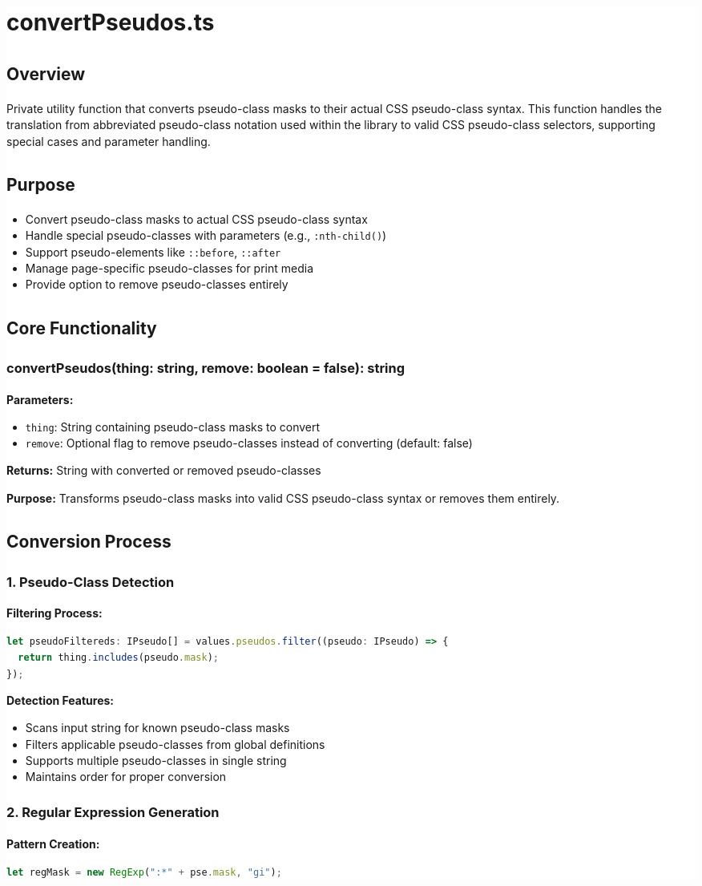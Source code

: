 # convertPseudos.ts

## Overview

Private utility function that converts pseudo-class masks to their actual CSS pseudo-class syntax. This function handles the translation from abbreviated pseudo-class notation used within the library to valid CSS pseudo-class selectors, supporting special cases and parameter handling.

## Purpose

- Convert pseudo-class masks to actual CSS pseudo-class syntax
- Handle special pseudo-classes with parameters (e.g., `:nth-child()`)
- Support pseudo-elements like `::before`, `::after`
- Manage page-specific pseudo-classes for print media
- Provide option to remove pseudo-classes entirely

## Core Functionality

### convertPseudos(thing: string, remove: boolean = false): string

**Parameters:**
- `thing`: String containing pseudo-class masks to convert
- `remove`: Optional flag to remove pseudo-classes instead of converting (default: false)

**Returns:** String with converted or removed pseudo-classes

**Purpose:** Transforms pseudo-class masks into valid CSS pseudo-class syntax or removes them entirely.

## Conversion Process

### 1. Pseudo-Class Detection

**Filtering Process:**
```typescript
let pseudoFiltereds: IPseudo[] = values.pseudos.filter((pseudo: IPseudo) => {
  return thing.includes(pseudo.mask);
});
```

**Detection Features:**
- Scans input string for known pseudo-class masks
- Filters applicable pseudo-classes from global definitions
- Supports multiple pseudo-classes in single string
- Maintains order for proper conversion

### 2. Regular Expression Generation

**Pattern Creation:**
```typescript
let regMask = new RegExp(":*" + pse.mask, "gi");
```
